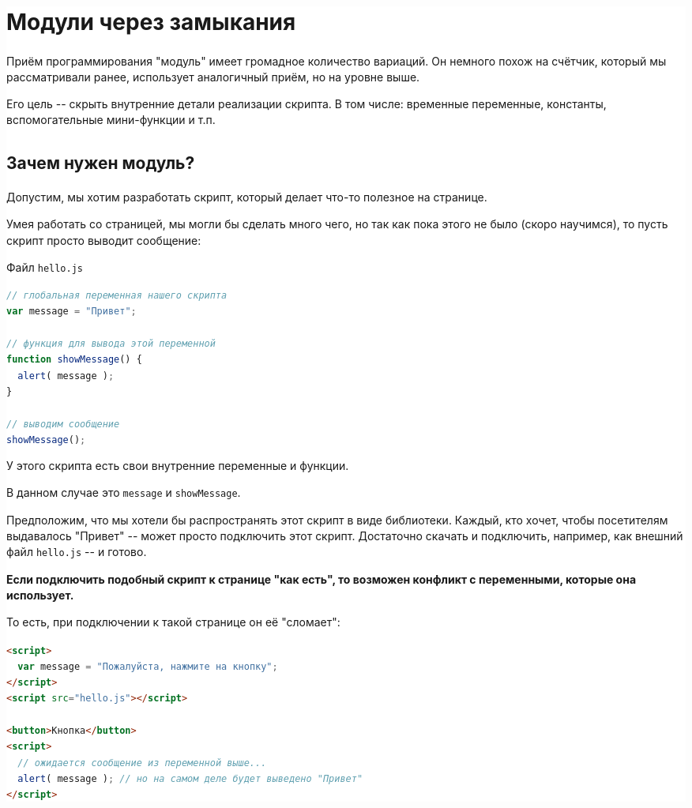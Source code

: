 # Модули через замыкания

Приём программирования "модуль" имеет громадное количество вариаций. Он немного похож на счётчик, который мы рассматривали ранее, использует аналогичный приём, но на уровне выше.

Его цель -- скрыть внутренние детали реализации скрипта. В том числе: временные переменные, константы, вспомогательные мини-функции и т.п.

## Зачем нужен модуль?

Допустим, мы хотим разработать скрипт, который делает что-то полезное на странице.

Умея работать со страницей, мы могли бы сделать много чего, но так как пока этого не было (скоро научимся), то пусть скрипт просто выводит сообщение:

Файл `hello.js`

```js run
// глобальная переменная нашего скрипта
var message = "Привет";

// функция для вывода этой переменной
function showMessage() {
  alert( message );
}

// выводим сообщение
showMessage();
```

У этого скрипта есть свои внутренние переменные и функции.

В данном случае это `message` и `showMessage`.

Предположим, что мы хотели бы распространять этот скрипт в виде библиотеки. Каждый, кто хочет, чтобы посетителям выдавалось "Привет" -- может просто подключить этот скрипт. Достаточно скачать и подключить, например, как внешний файл `hello.js` -- и готово.

**Если подключить подобный скрипт к странице "как есть", то возможен конфликт с переменными, которые она использует.**

То есть, при подключении к такой странице он её "сломает":

```html
<script>
  var message = "Пожалуйста, нажмите на кнопку";
</script>
<script src="hello.js"></script>

<button>Кнопка</button>
<script>
  // ожидается сообщение из переменной выше...
  alert( message ); // но на самом деле будет выведено "Привет"
</script>
```
